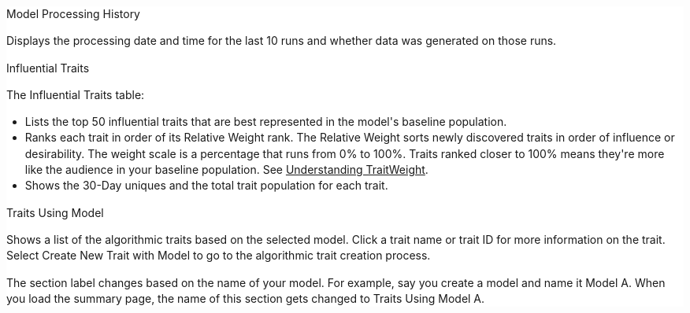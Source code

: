   <tr> 
   <td colname="col1"> <p> <span class="wintitle"> Model Processing History</span> </p> </td> 
   <td colname="col2"> <p>Displays the processing date and time for the last 10 runs and whether data was generated on those runs. </p> </td> 
  </tr> 
  <tr> 
   <td colname="col1"> <p> <span class="wintitle"> Influential Traits</span> </p> </td> 
   <td colname="col2"> <p>The <span class="wintitle"> Influential Traits</span> table: </p> <p> 
     <ul id="ul_FB15A554CADC40D09F9AC6D384D54ECD"> 
      <li id="li_343E25E8B3584D38B1E2BCB211033DBF"> Lists the top 50 influential traits that are best represented in the model's baseline population. </li> 
      <li id="li_44957F46C0744A84A987D8F25D93E24E">Ranks each trait in order of its <span class="wintitle"> Relative Weight</span> rank. The <span class="wintitle"> Relative Weight</span> sorts newly discovered traits in order of influence or desirability. The weight scale is a percentage that runs from 0% to 100%. Traits ranked closer to 100% means they're more like the audience in your baseline population. See <a href="../c_features/understanding-models.md#concept_1E21CF71FBD04C3EA59554909828DAD5" format="dita" scope="local"> Understanding TraitWeight</a>. </li> 
      <li id="li_260151E23B1E484BA06C8494552A04F0">Shows the 30-Day uniques and the total trait population for each trait. </li> 
     </ul> </p> </td> 
  </tr> 
  <tr> 
   <td colname="col1"> <p> <span class="wintitle"> Traits Using Model</span> </p> </td> 
   <td colname="col2"> <p>Shows a list of the algorithmic traits based on the selected model. Click a trait name or trait ID for more information on the trait. Select <span class="uicontrol"> Create New Trait with Model</span> to go to the algorithmic trait creation process. </p> <p>The section label changes based on the name of your model. For example, say you create a model and name it Model A. When you load the summary page, the name of this section gets changed to <span class="wintitle"> Traits Using Model A</span>. </p> </td> 
  </tr> 
 </tbody> 
</table>

